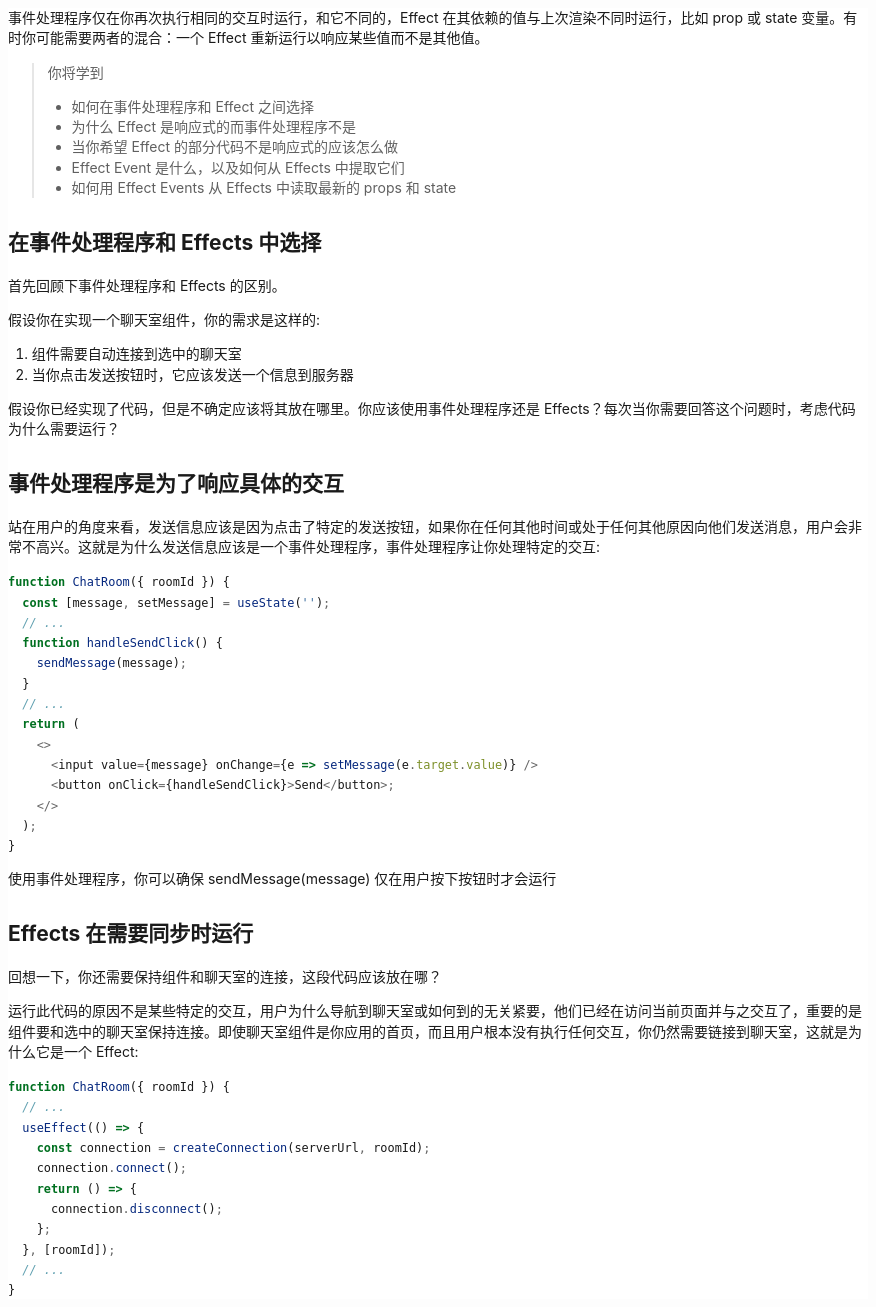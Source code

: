 
事件处理程序仅在你再次执行相同的交互时运行，和它不同的，Effect 在其依赖的值与上次渲染不同时运行，比如 prop 或 state 变量。有时你可能需要两者的混合：一个 Effect 重新运行以响应某些值而不是其他值。

> 你将学到
>
> - 如何在事件处理程序和 Effect 之间选择
> - 为什么 Effect 是响应式的而事件处理程序不是
> - 当你希望 Effect 的部分代码不是响应式的应该怎么做
> - Effect Event 是什么，以及如何从 Effects 中提取它们
> - 如何用 Effect Events 从 Effects 中读取最新的 props 和 state

## 在事件处理程序和 Effects 中选择

首先回顾下事件处理程序和 Effects 的区别。

假设你在实现一个聊天室组件，你的需求是这样的:

1. 组件需要自动连接到选中的聊天室
2. 当你点击发送按钮时，它应该发送一个信息到服务器

假设你已经实现了代码，但是不确定应该将其放在哪里。你应该使用事件处理程序还是 Effects？每次当你需要回答这个问题时，考虑代码为什么需要运行？

## 事件处理程序是为了响应具体的交互

站在用户的角度来看，发送信息应该是因为点击了特定的发送按钮，如果你在任何其他时间或处于任何其他原因向他们发送消息，用户会非常不高兴。这就是为什么发送信息应该是一个事件处理程序，事件处理程序让你处理特定的交互:

```javascript
function ChatRoom({ roomId }) {
  const [message, setMessage] = useState('');
  // ...
  function handleSendClick() {
    sendMessage(message);
  }
  // ...
  return (
    <>
      <input value={message} onChange={e => setMessage(e.target.value)} />
      <button onClick={handleSendClick}>Send</button>;
    </>
  );
}
```

使用事件处理程序，你可以确保 sendMessage(message) 仅在用户按下按钮时才会运行

## Effects 在需要同步时运行

回想一下，你还需要保持组件和聊天室的连接，这段代码应该放在哪？

运行此代码的原因不是某些特定的交互，用户为什么导航到聊天室或如何到的无关紧要，他们已经在访问当前页面并与之交互了，重要的是组件要和选中的聊天室保持连接。即使聊天室组件是你应用的首页，而且用户根本没有执行任何交互，你仍然需要链接到聊天室，这就是为什么它是一个 Effect:

```javascript
function ChatRoom({ roomId }) {
  // ...
  useEffect(() => {
    const connection = createConnection(serverUrl, roomId);
    connection.connect();
    return () => {
      connection.disconnect();
    };
  }, [roomId]);
  // ...
}
```
